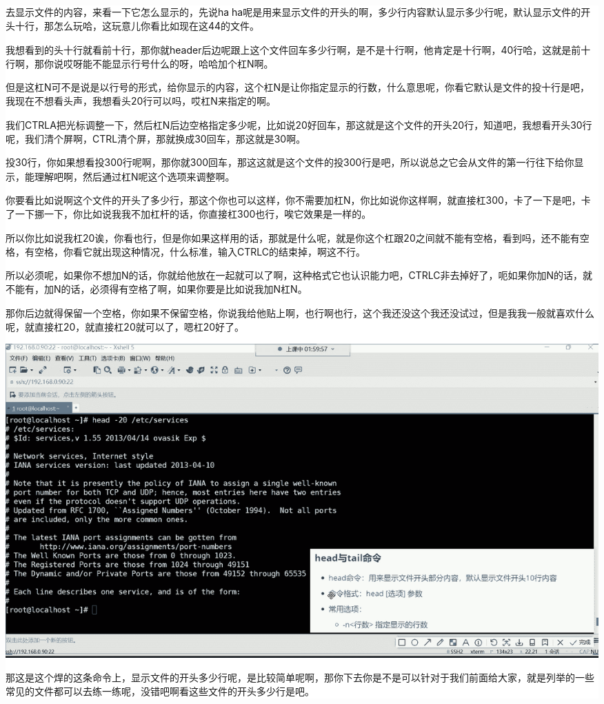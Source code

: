 去显示文件的内容，来看一下它怎么显示的，先说ha ha呢是用来显示文件的开头的啊，多少行内容默认显示多少行呢，默认显示文件的开头十行，那怎么玩哈，这玩意儿你看比如现在这44的文件。

我想看到的头十行就看前十行，那你就header后边呢跟上这个文件回车多少行啊，是不是十行啊，他肯定是十行啊，40行哈，这就是前十行啊，那你说哎呀能不能显示行号什么的呀，哈哈加个杠N啊。

但是这杠N可不是说是以行号的形式，给你显示的内容，这个杠N是让你指定显示的行数，什么意思呢，你看它默认是文件的投十行是吧，我现在不想看头声，我想看头20行可以吗，哎杠N来指定的啊。

我们CTRLA把光标调整一下，然后杠N后边空格指定多少呢，比如说20好回车，那这就是这个文件的开头20行，知道吧，我想看开头30行呢，我们清个屏啊，CTRL清个屏，那就换成30回车，那这就是30啊。

投30行，你如果想看投300行呢啊，那你就300回车，那这这就是这个文件的投300行是吧，所以说总之它会从文件的第一行往下给你显示，能理解吧啊，然后通过杠N呢这个选项来调整啊。

你要看比如说啊这个文件的开头了多少行，那这个你也可以这样，你不需要加杠N，你比如说你这样啊，就直接杠300，卡了一下是吧，卡了一下挪一下，你比如说我我不加杠杆的话，你直接杠300也行，唉它效果是一样的。

所以你比如说我杠20诶，你看也行，但是你如果这样用的话，那就是什么呢，就是你这个杠跟20之间就不能有空格，看到吗，还不能有空格，有空格，你看它就出现这种情况，什么标准，输入CTRLC的结束掉，啊这不行。

所以必须呢，如果你不想加N的话，你就给他放在一起就可以了啊，这种格式它也认识能力吧，CTRLC非去掉好了，呃如果你加N的话，就不能有，加N的话，必须得有空格了啊，如果你要是比如说我加N杠N。

那你后边就得保留一个空格，你如果不保留空格，你说我给他贴上啊，也行啊也行，这个我还没这个我还没试过，但是我我一般就喜欢什么呢，就直接杠20，就直接杠20就可以了，嗯杠20好了。



![](img/51ba49ae8df25e56d36c27391c0883d6_64.png)

那这是这个焊的这条命令上，显示文件的开头多少行呢，是比较简单呢啊，那你下去你是不是可以针对于我们前面给大家，就是列举的一些常见的文件都可以去练一练呢，没错吧啊看这些文件的开头多少行是吧。


